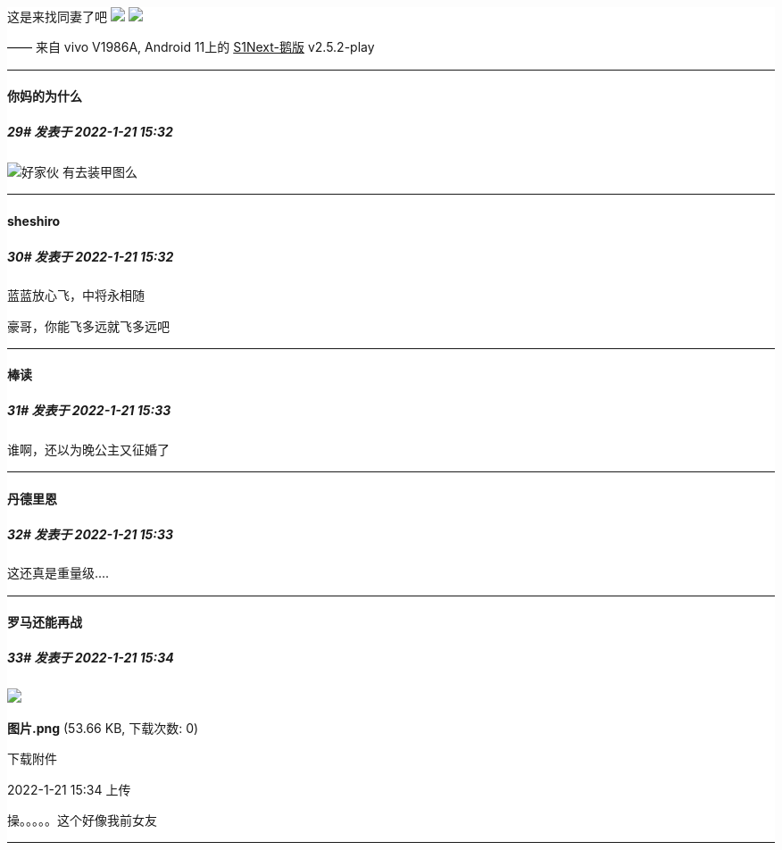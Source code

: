 这是来找同妻了吧
<img src="https://s4.ax1x.com/2022/01/21/7RABuT.md.jpg" referrerpolicy="no-referrer">
<img src="https://s4.ax1x.com/2022/01/21/7RAMgP.jpg" referrerpolicy="no-referrer">

—— 来自 vivo V1986A, Android 11上的 [S1Next-鹅版](https://github.com/ykrank/S1-Next/releases) v2.5.2-play

*****

####  你妈的为什么  
##### 29#       发表于 2022-1-21 15:32

<img src="https://static.saraba1st.com/image/smiley/face2017/067.png" referrerpolicy="no-referrer">好家伙 有去装甲图么

*****

####  sheshiro  
##### 30#       发表于 2022-1-21 15:32

蓝蓝放心飞，中将永相随

豪哥，你能飞多远就飞多远吧



*****

####  棒读  
##### 31#       发表于 2022-1-21 15:33

谁啊，还以为晚公主又征婚了

*****

####  丹德里恩  
##### 32#       发表于 2022-1-21 15:33

这还真是重量级....

*****

####  罗马还能再战  
##### 33#       发表于 2022-1-21 15:34

<img src="https://img.saraba1st.com/forum/202201/21/153436f57gg7yqk69fqf1t.png" referrerpolicy="no-referrer">

<strong>图片.png</strong> (53.66 KB, 下载次数: 0)

下载附件

2022-1-21 15:34 上传

操。。。。。这个好像我前女友

*****

